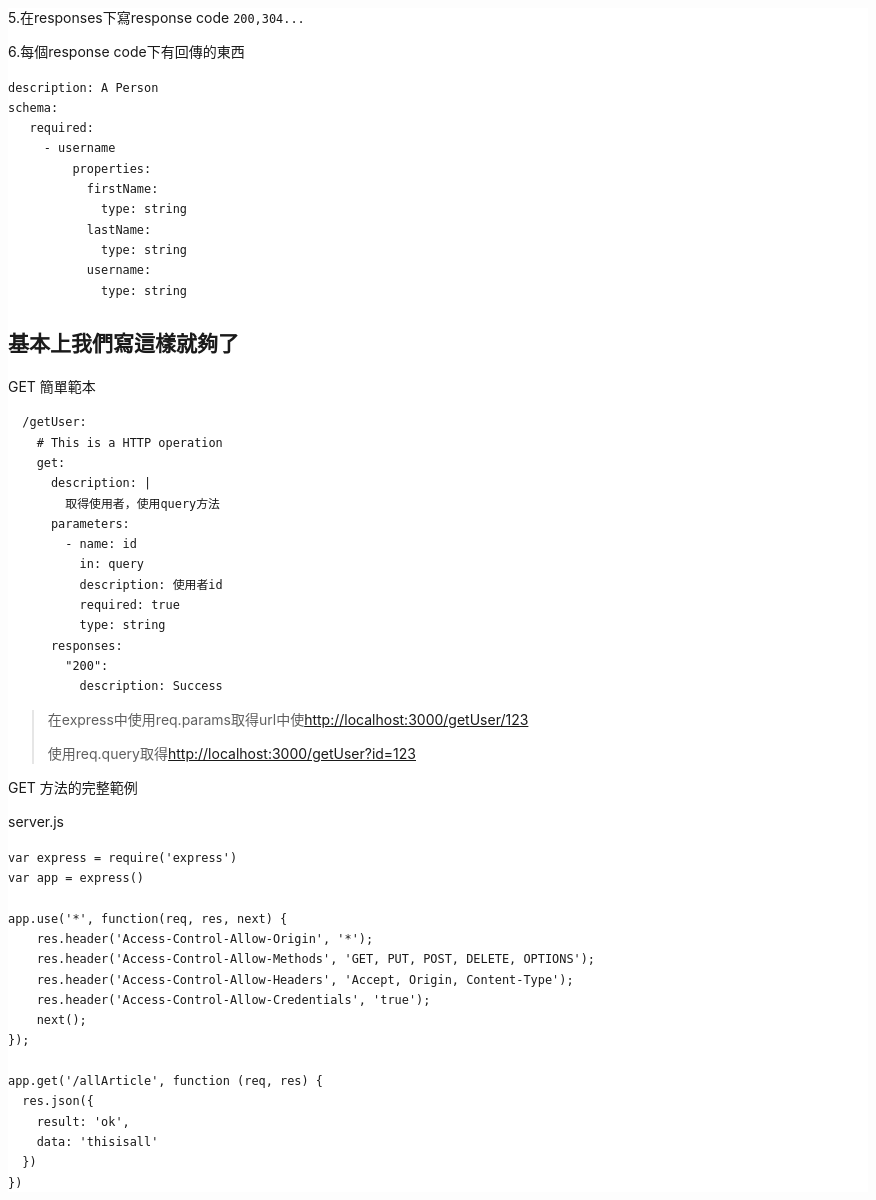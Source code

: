 5.在responses下寫response code `200,304...`

6.每個response code下有回傳的東西

```
description: A Person
schema:
   required:
     - username
         properties:
           firstName:
             type: string
           lastName:
             type: string
           username:
             type: string
```

## 基本上我們寫這樣就夠了

GET 簡單範本

```
  /getUser:
    # This is a HTTP operation
    get:
      description: |
        取得使用者，使用query方法
      parameters:
        - name: id
          in: query
          description: 使用者id
          required: true
          type: string       
      responses:
        "200":
          description: Success
```

> 在express中使用req.params取得url中使[http://localhost:3000/getUser/123](http://localhost:3000/getUser/123)
>
> 使用req.query取得[http://localhost:3000/getUser?id=123](http://localhost:3000/getUser?id=123)

GET 方法的完整範例

server.js

```
var express = require('express')
var app = express()

app.use('*', function(req, res, next) {
    res.header('Access-Control-Allow-Origin', '*');
    res.header('Access-Control-Allow-Methods', 'GET, PUT, POST, DELETE, OPTIONS');
    res.header('Access-Control-Allow-Headers', 'Accept, Origin, Content-Type');
    res.header('Access-Control-Allow-Credentials', 'true');
    next();
});

app.get('/allArticle', function (req, res) {
  res.json({
    result: 'ok',
    data: 'thisisall'
  })
})

```